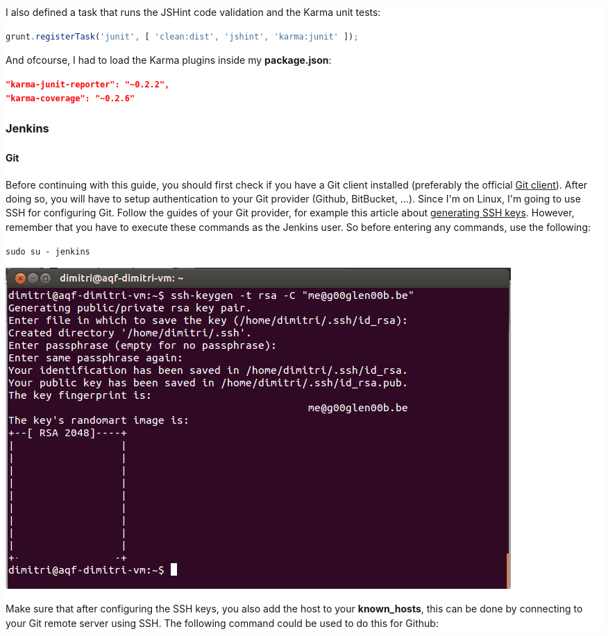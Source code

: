 I also defined a task that runs the JSHint code validation and the Karma unit tests:

```javascript
grunt.registerTask('junit', [ 'clean:dist', 'jshint', 'karma:junit' ]);
```

And ofcourse, I had to load the Karma plugins inside my **package.json**:

```json
"karma-junit-reporter": "~0.2.2",
"karma-coverage": "~0.2.6"
```

### Jenkins

#### Git

Before continuing with this guide, you should first check if you have a Git client installed (preferably the official [Git client](http://git-scm.com/)). After doing so, you will have to setup authentication to your Git provider (Github, BitBucket, ...). Since I'm on Linux, I'm going to use SSH for configuring Git. Follow the guides of your Git provider, for example this article about [generating SSH keys](https://help.github.com/articles/generating-ssh-keys/). However, remember that you have to execute these commands as the Jenkins user. So before entering any commands, use the following:

```
sudo su - jenkins
```

![generate-ssh](images/generate-ssh.png)

Make sure that after configuring the SSH keys, you also add the host to your **known\_hosts**, this can be done by connecting to your Git remote server using SSH. The following command could be used to do this for Github:
